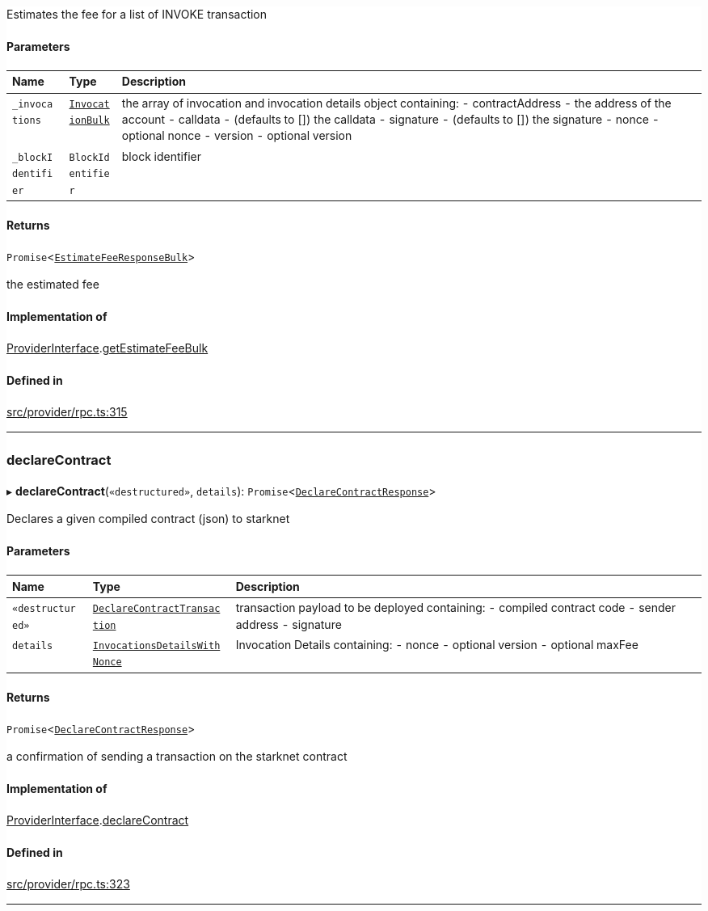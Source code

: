 Estimates the fee for a list of INVOKE transaction

#### Parameters

| Name               | Type                                             | Description                                                                                                                                                                                                                                                    |
| :----------------- | :----------------------------------------------- | :------------------------------------------------------------------------------------------------------------------------------------------------------------------------------------------------------------------------------------------------------------- |
| `_invocations`     | [`InvocationBulk`](../modules.md#invocationbulk) | the array of invocation and invocation details object containing: - contractAddress - the address of the account - calldata - (defaults to []) the calldata - signature - (defaults to []) the signature - nonce - optional nonce - version - optional version |
| `_blockIdentifier` | `BlockIdentifier`                                | block identifier                                                                                                                                                                                                                                               |

#### Returns

`Promise`<[`EstimateFeeResponseBulk`](../modules.md#estimatefeeresponsebulk)\>

the estimated fee

#### Implementation of

[ProviderInterface](ProviderInterface.md).[getEstimateFeeBulk](ProviderInterface.md#getestimatefeebulk)

#### Defined in

[src/provider/rpc.ts:315](https://github.com/notV4l/starknet.js/blob/c20c3bd/src/provider/rpc.ts#L315)

---

### declareContract

▸ **declareContract**(`«destructured»`, `details`): `Promise`<[`DeclareContractResponse`](../interfaces/DeclareContractResponse.md)\>

Declares a given compiled contract (json) to starknet

#### Parameters

| Name             | Type                                                                       | Description                                                                                          |
| :--------------- | :------------------------------------------------------------------------- | :--------------------------------------------------------------------------------------------------- |
| `«destructured»` | [`DeclareContractTransaction`](../modules.md#declarecontracttransaction)   | transaction payload to be deployed containing: - compiled contract code - sender address - signature |
| `details`        | [`InvocationsDetailsWithNonce`](../modules.md#invocationsdetailswithnonce) | Invocation Details containing: - nonce - optional version - optional maxFee                          |

#### Returns

`Promise`<[`DeclareContractResponse`](../interfaces/DeclareContractResponse.md)\>

a confirmation of sending a transaction on the starknet contract

#### Implementation of

[ProviderInterface](ProviderInterface.md).[declareContract](ProviderInterface.md#declarecontract)

#### Defined in

[src/provider/rpc.ts:323](https://github.com/notV4l/starknet.js/blob/c20c3bd/src/provider/rpc.ts#L323)

---